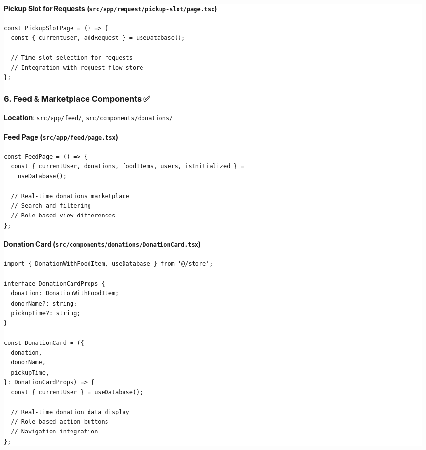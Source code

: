 #### Pickup Slot for Requests (`src/app/request/pickup-slot/page.tsx`)

```tsx
const PickupSlotPage = () => {
  const { currentUser, addRequest } = useDatabase();

  // Time slot selection for requests
  // Integration with request flow store
};
```

### 6. Feed & Marketplace Components ✅

**Location**: `src/app/feed/`, `src/components/donations/`

#### Feed Page (`src/app/feed/page.tsx`)

```tsx
const FeedPage = () => {
  const { currentUser, donations, foodItems, users, isInitialized } =
    useDatabase();

  // Real-time donations marketplace
  // Search and filtering
  // Role-based view differences
};
```

#### Donation Card (`src/components/donations/DonationCard.tsx`)

```tsx
import { DonationWithFoodItem, useDatabase } from '@/store';

interface DonationCardProps {
  donation: DonationWithFoodItem;
  donorName?: string;
  pickupTime?: string;
}

const DonationCard = ({
  donation,
  donorName,
  pickupTime,
}: DonationCardProps) => {
  const { currentUser } = useDatabase();

  // Real-time donation data display
  // Role-based action buttons
  // Navigation integration
};
```
